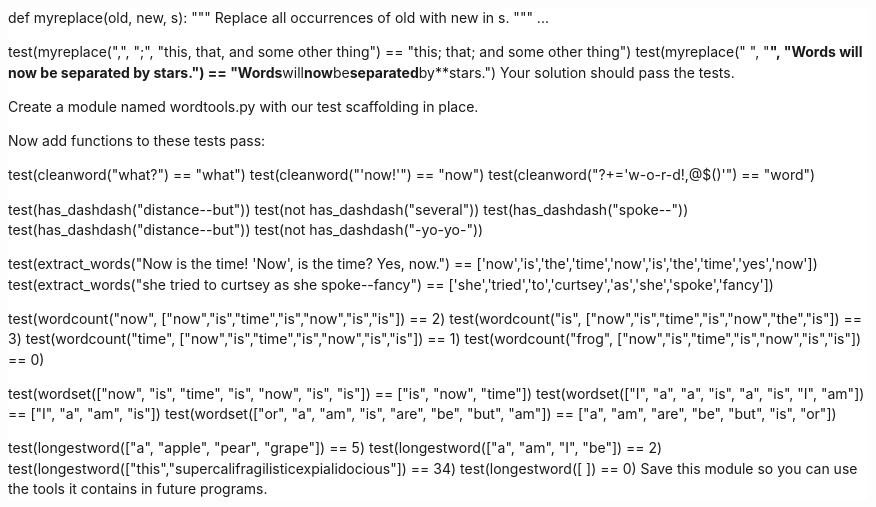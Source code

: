 def myreplace(old, new, s):
    """ Replace all occurrences of old with new in s. """
    ...


test(myreplace(",", ";", "this, that, and some other thing") ==
                         "this; that; and some other thing")
test(myreplace(" ", "**", 
                 "Words will now      be  separated by stars.") ==
                 "Words**will**now**be**separated**by**stars.")
Your solution should pass the tests.

Create a module named wordtools.py with our test scaffolding in place.

Now add functions to these tests pass:

test(cleanword("what?") == "what")
test(cleanword("'now!'") == "now")
test(cleanword("?+='w-o-r-d!,@$()'") ==  "word")

test(has_dashdash("distance--but"))
test(not has_dashdash("several"))
test(has_dashdash("spoke--"))
test(has_dashdash("distance--but"))
test(not has_dashdash("-yo-yo-"))

test(extract_words("Now is the time!  'Now', is the time? Yes, now.") == ['now','is','the','time','now','is','the','time','yes','now'])
test(extract_words("she tried to curtsey as she spoke--fancy") == ['she','tried','to','curtsey','as','she','spoke','fancy'])

test(wordcount("now", ["now","is","time","is","now","is","is"]) == 2)
test(wordcount("is", ["now","is","time","is","now","the","is"]) == 3)
test(wordcount("time", ["now","is","time","is","now","is","is"]) == 1)
test(wordcount("frog", ["now","is","time","is","now","is","is"]) == 0)
    
test(wordset(["now", "is", "time", "is", "now", "is", "is"]) == ["is", "now", "time"])
test(wordset(["I", "a", "a", "is", "a", "is", "I", "am"]) == ["I", "a", "am", "is"])
test(wordset(["or", "a", "am", "is", "are", "be", "but", "am"]) == ["a", "am", "are", "be", "but", "is", "or"])

test(longestword(["a", "apple", "pear", "grape"]) == 5)
test(longestword(["a", "am", "I", "be"]) == 2)
test(longestword(["this","supercalifragilisticexpialidocious"]) == 34)
test(longestword([ ]) == 0)
Save this module so you can use the tools it contains in future programs.
